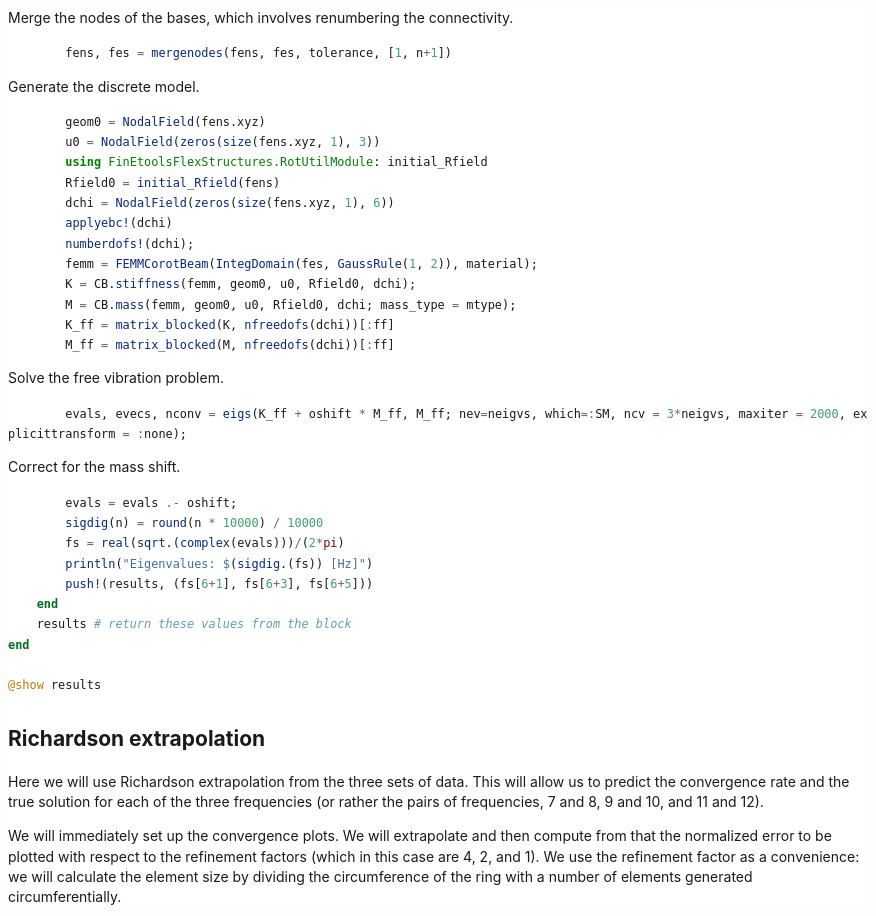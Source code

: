 Merge the nodes of the bases, which involves renumbering the connectivity.

````julia
        fens, fes = mergenodes(fens, fes, tolerance, [1, n+1])
````

Generate the discrete model.

````julia
        geom0 = NodalField(fens.xyz)
        u0 = NodalField(zeros(size(fens.xyz, 1), 3))
        using FinEtoolsFlexStructures.RotUtilModule: initial_Rfield
        Rfield0 = initial_Rfield(fens)
        dchi = NodalField(zeros(size(fens.xyz, 1), 6))
        applyebc!(dchi)
        numberdofs!(dchi);
        femm = FEMMCorotBeam(IntegDomain(fes, GaussRule(1, 2)), material);
        K = CB.stiffness(femm, geom0, u0, Rfield0, dchi);
        M = CB.mass(femm, geom0, u0, Rfield0, dchi; mass_type = mtype);
        K_ff = matrix_blocked(K, nfreedofs(dchi))[:ff]
        M_ff = matrix_blocked(M, nfreedofs(dchi))[:ff]
````

Solve the free vibration problem.

````julia
        evals, evecs, nconv = eigs(K_ff + oshift * M_ff, M_ff; nev=neigvs, which=:SM, ncv = 3*neigvs, maxiter = 2000, explicittransform = :none);
````

Correct for the mass shift.

````julia
        evals = evals .- oshift;
        sigdig(n) = round(n * 10000) / 10000
        fs = real(sqrt.(complex(evals)))/(2*pi)
        println("Eigenvalues: $(sigdig.(fs)) [Hz]")
        push!(results, (fs[6+1], fs[6+3], fs[6+5]))
    end
    results # return these values from the block
end

@show results
````

## Richardson extrapolation

Here we will use Richardson extrapolation from the three sets of data. This
will allow us to predict the convergence rate and the true solution for each
of the three frequencies (or rather the pairs of frequencies, 7 and 8, 9 and
10, and 11 and 12).

We will immediately set up the convergence plots. We will extrapolate and then
compute from that the normalized error to be plotted with respect to the
refinement factors (which in this case are 4, 2, and 1). We use the
refinement factor as a convenience: we will calculate the element size by
dividing the circumference of the ring with a number of elements generated
circumferentially.
